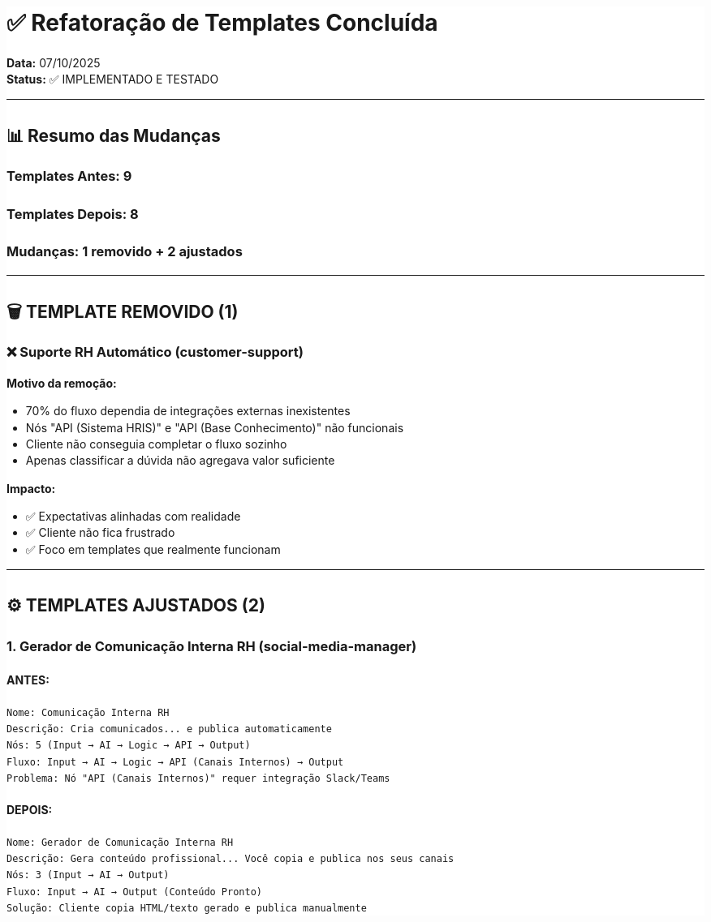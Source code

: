 # ✅ Refatoração de Templates Concluída

**Data:** 07/10/2025  
**Status:** ✅ IMPLEMENTADO E TESTADO

---

## 📊 Resumo das Mudanças

### **Templates Antes:** 9
### **Templates Depois:** 8
### **Mudanças:** 1 removido + 2 ajustados

---

## 🗑️ TEMPLATE REMOVIDO (1)

### **❌ Suporte RH Automático** (customer-support)

**Motivo da remoção:**
- 70% do fluxo dependia de integrações externas inexistentes
- Nós "API (Sistema HRIS)" e "API (Base Conhecimento)" não funcionais
- Cliente não conseguia completar o fluxo sozinho
- Apenas classificar a dúvida não agregava valor suficiente

**Impacto:**
- ✅ Expectativas alinhadas com realidade
- ✅ Cliente não fica frustrado
- ✅ Foco em templates que realmente funcionam

---

## ⚙️ TEMPLATES AJUSTADOS (2)

### **1. Gerador de Comunicação Interna RH** (social-media-manager)

#### **ANTES:**
```
Nome: Comunicação Interna RH
Descrição: Cria comunicados... e publica automaticamente
Nós: 5 (Input → AI → Logic → API → Output)
Fluxo: Input → AI → Logic → API (Canais Internos) → Output
Problema: Nó "API (Canais Internos)" requer integração Slack/Teams
```

#### **DEPOIS:**
```
Nome: Gerador de Comunicação Interna RH
Descrição: Gera conteúdo profissional... Você copia e publica nos seus canais
Nós: 3 (Input → AI → Output)
Fluxo: Input → AI → Output (Conteúdo Pronto)
Solução: Cliente copia HTML/texto gerado e publica manualmente
```

